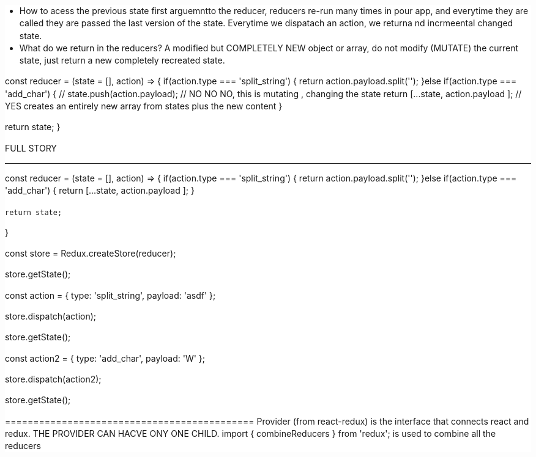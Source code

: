 - How to acess the previous state
  first arguemntto the reducer, reducers re-run many times in pour app, and everytime they are called they are passed the last version of the state. Everytime we dispatach an action, we returna nd incrmeental changed state.
- What do we return in the reducers?
  A modified but COMPLETELY NEW object or array, do not modify (MUTATE) the current state, just return a new completely recreated state.

const reducer = (state = [], action) => {
if(action.type === 'split_string') {
return action.payload.split('');
}else if(action.type === 'add_char') {
// state.push(action.payload); // NO NO NO, this is mutating , changing the state
return [...state, action.payload ]; // YES creates an entirely new array from states plus the new content
}

return state;
}

FULL STORY

---

const reducer = (state = [], action) => {
if(action.type === 'split_string') {
return action.payload.split('');
}else if(action.type === 'add_char') {
return [...state, action.payload ];
}

    return state;

}

const store = Redux.createStore(reducer);

store.getState();

const action = {
type: 'split_string',
payload: 'asdf'
};

store.dispatch(action);

store.getState();

const action2 = {
type: 'add_char',
payload: 'W'
};

store.dispatch(action2);

store.getState();

============================================
Provider (from react-redux) is the interface that connects react and redux.
THE PROVIDER CAN HACVE ONY ONE CHILD.
import { combineReducers } from 'redux'; is used to combine all the reducers
